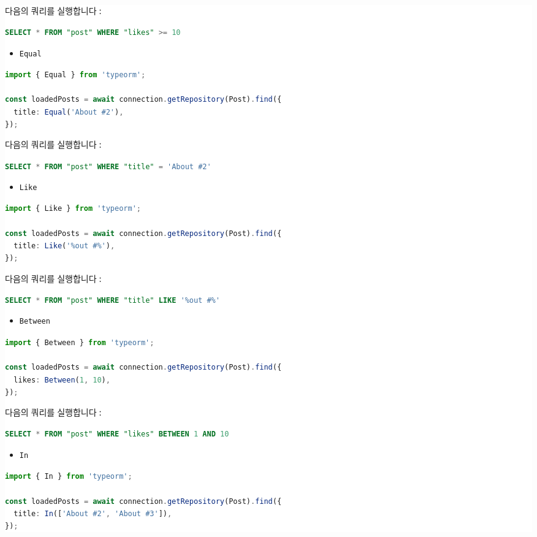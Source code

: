 다음의 쿼리를 실행합니다 :

```sql
SELECT * FROM "post" WHERE "likes" >= 10
```

- `Equal`

```ts
import { Equal } from 'typeorm';

const loadedPosts = await connection.getRepository(Post).find({
  title: Equal('About #2'),
});
```

다음의 쿼리를 실행합니다 :

```sql
SELECT * FROM "post" WHERE "title" = 'About #2'
```

- `Like`

```ts
import { Like } from 'typeorm';

const loadedPosts = await connection.getRepository(Post).find({
  title: Like('%out #%'),
});
```

다음의 쿼리를 실행합니다 :

```sql
SELECT * FROM "post" WHERE "title" LIKE '%out #%'
```

- `Between`

```ts
import { Between } from 'typeorm';

const loadedPosts = await connection.getRepository(Post).find({
  likes: Between(1, 10),
});
```

다음의 쿼리를 실행합니다 :

```sql
SELECT * FROM "post" WHERE "likes" BETWEEN 1 AND 10
```

- `In`

```ts
import { In } from 'typeorm';

const loadedPosts = await connection.getRepository(Post).find({
  title: In(['About #2', 'About #3']),
});
```
